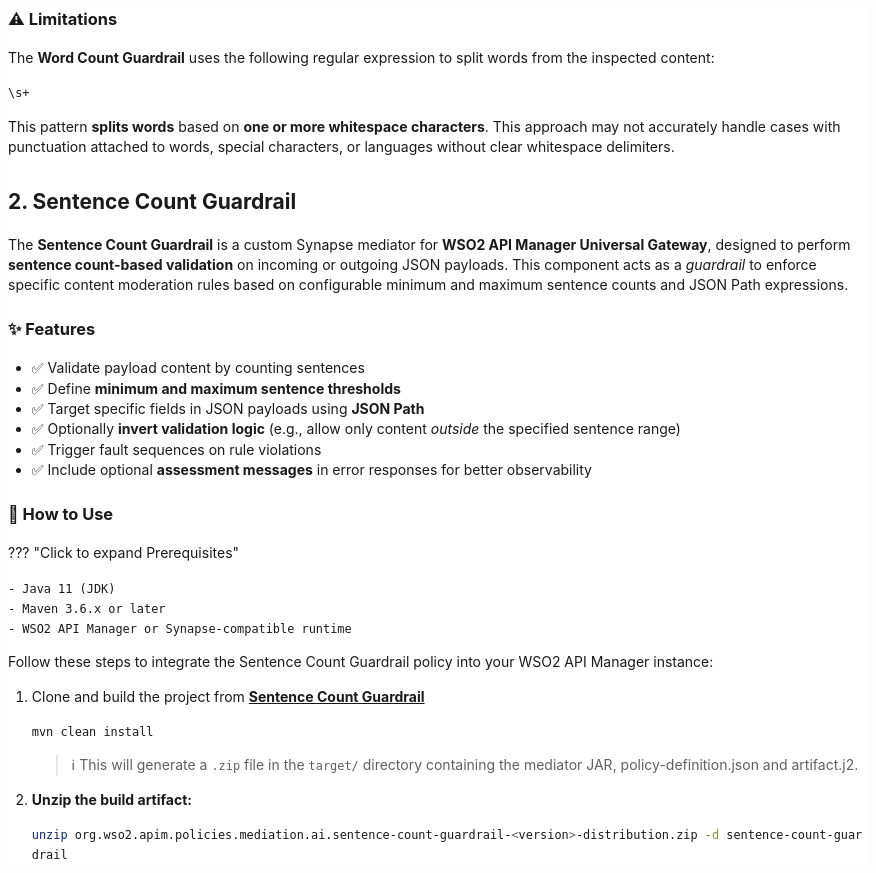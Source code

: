 ### ⚠️ Limitations

The **Word Count Guardrail** uses the following regular expression to split words from the inspected content:

```regex
\s+
```

This pattern **splits words** based on **one or more whitespace characters**. This approach may not accurately handle cases with punctuation attached to words, special characters, or languages without clear whitespace delimiters.

## 2. Sentence Count Guardrail

The **Sentence Count Guardrail** is a custom Synapse mediator for **WSO2 API Manager Universal Gateway**, designed to perform **sentence count-based validation** on incoming or outgoing JSON payloads. This component acts as a *guardrail* to enforce specific content moderation rules based on configurable minimum and maximum sentence counts and JSON Path expressions.

### ✨ Features

- ✅ Validate payload content by counting sentences
- ✅ Define **minimum and maximum sentence thresholds**
- ✅ Target specific fields in JSON payloads using **JSON Path**
- ✅ Optionally **invert validation logic** (e.g., allow only content *outside* the specified sentence range)
- ✅ Trigger fault sequences on rule violations
- ✅ Include optional **assessment messages** in error responses for better observability

### 🚀 How to Use

??? "Click to expand Prerequisites"

    - Java 11 (JDK)
    - Maven 3.6.x or later
    - WSO2 API Manager or Synapse-compatible runtime

Follow these steps to integrate the Sentence Count Guardrail policy into your WSO2 API Manager instance:

1. Clone and build the project from [**Sentence Count Guardrail**](https://github.com/wso2-extensions/apim-policies/tree/main/mediation/ai/sentence-count-guardrail/universal-gw/sentence-count-guardrail)

    ```bash
    mvn clean install
    ```

    > ℹ️ This will generate a `.zip` file in the `target/` directory containing the mediator JAR, policy-definition.json and artifact.j2.

2. **Unzip the build artifact:** 
   ```bash
   unzip org.wso2.apim.policies.mediation.ai.sentence-count-guardrail-<version>-distribution.zip -d sentence-count-guardrail
   ```
